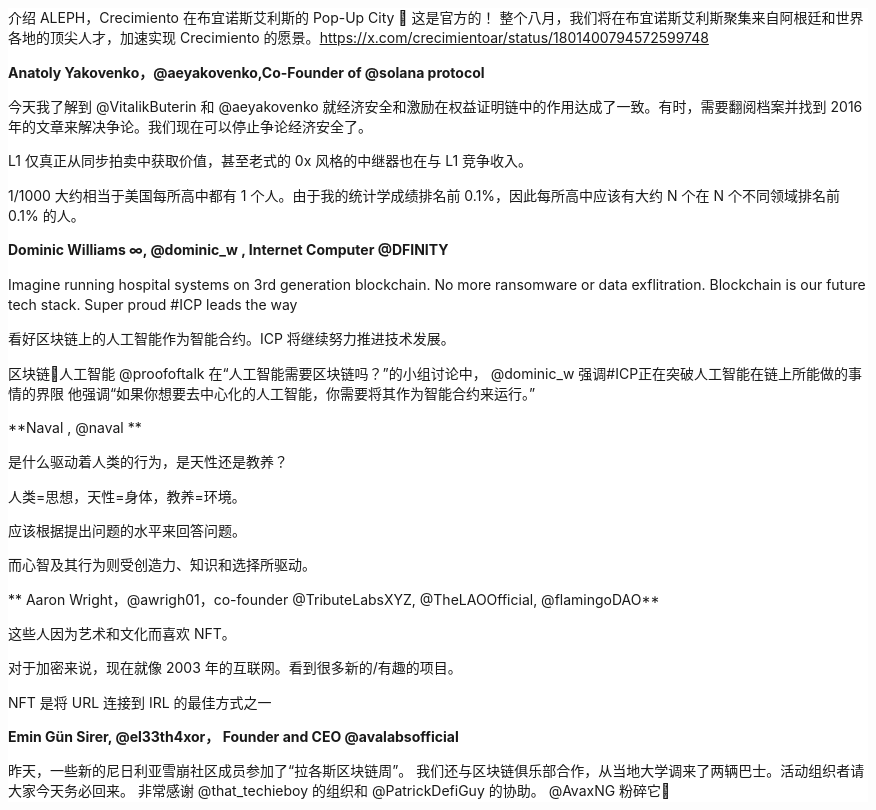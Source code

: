 介绍 ALEPH，Crecimiento 在布宜诺斯艾利斯的 Pop-Up City 🌆
这是官方的！
整个八月，我们将在布宜诺斯艾利斯聚集来自阿根廷和世界各地的顶尖人才，加速实现 Crecimiento 的愿景。https://x.com/crecimientoar/status/1801400794572599748


**Anatoly Yakovenko，@aeyakovenko,Co-Founder of @solana protocol**

今天我了解到
@VitalikButerin
和
@aeyakovenko
就经济安全和激励在权益证明链中的作用达成了一致。有时，需要翻阅档案并找到 2016 年的文章来解决争论。我们现在可以停止争论经济安全了。

L1 仅真正从同步拍卖中获取价值，甚至老式的 0x 风格的中继器也在与 L1 竞争收入。

1/1000 大约相当于美国每所高中都有 1 个人。由于我的统计学成绩排名前 0.1%，因此每所高中应该有大约 N 个在 N 个不同领域排名前 0.1% 的人。

**Dominic Williams ∞, @dominic_w , Internet Computer @DFINITY**

Imagine running hospital systems on 3rd generation blockchain. No more ransomware or data exflitration. Blockchain is our future tech stack. Super proud #ICP leads the way

看好区块链上的人工智能作为智能合约。ICP 将继续努力推进技术发展。

区块链🤝人工智能
@proofoftalk
在“人工智能需要区块链吗？”的小组讨论中， 
@dominic_w
强调#ICP正在突破人工智能在链上所能做的事情的界限
他强调“如果你想要去中心化的人工智能，你需要将其作为智能合约来运行。”

**Naval , @naval **

是什么驱动着人类的行为，是天性还是教养？

人类=思想，天性=身体，教养=环境。

应该根据提出问题的水平来回答问题。

而心智及其行为则受创造力、知识和选择所驱动。

** Aaron Wright，@awrigh01，co-founder @TributeLabsXYZ, @TheLAOOfficial, @flamingoDAO**

这些人因为艺术和文化而喜欢 NFT。

对于加密来说，现在就像 2003 年的互联网。看到很多新的/有趣的项目。

NFT 是将 URL 连接到 IRL 的最佳方式之一

**Emin Gün Sirer, @el33th4xor， Founder and CEO @avalabsofficial**

昨天，一些新的尼日利亚雪崩社区成员参加了“拉各斯区块链周”。
我们还与区块链俱乐部合作，从当地大学调来了两辆巴士。活动组织者请大家今天务必回来。
非常感谢
@that_techieboy
的组织和
@PatrickDefiGuy
的协助。
@AvaxNG
粉碎它🫡
